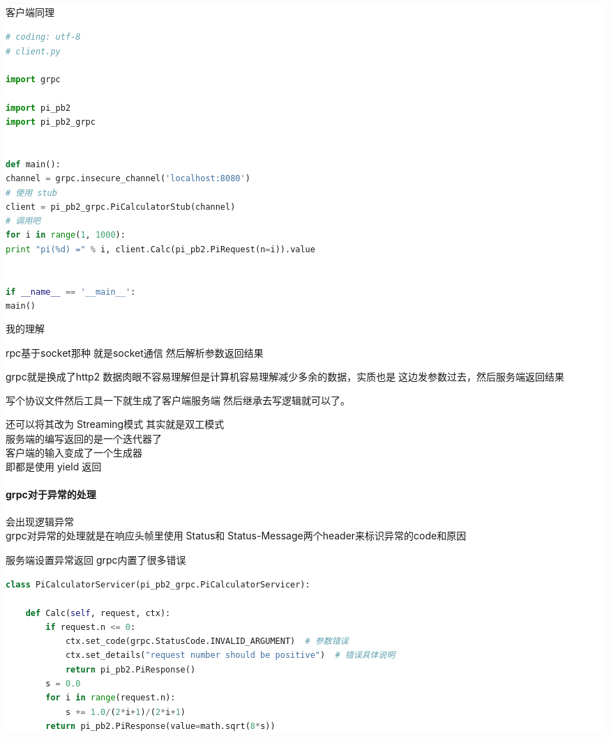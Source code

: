 客户端同理  

```python
# coding: utf-8
# client.py

import grpc

import pi_pb2
import pi_pb2_grpc


def main():
channel = grpc.insecure_channel('localhost:8080')
# 使用 stub
client = pi_pb2_grpc.PiCalculatorStub(channel)
# 调用吧
for i in range(1, 1000):
print "pi(%d) =" % i, client.Calc(pi_pb2.PiRequest(n=i)).value


if __name__ == '__main__':
main()
```

我的理解  

rpc基于socket那种 就是socket通信 然后解析参数返回结果  

grpc就是换成了http2 数据肉眼不容易理解但是计算机容易理解减少多余的数据，实质也是 这边发参数过去，然后服务端返回结果  


写个协议文件然后工具一下就生成了客户端服务端 然后继承去写逻辑就可以了。  

还可以将其改为 Streaming模式 其实就是双工模式  
服务端的编写返回的是一个迭代器了  
客户端的输入变成了一个生成器  
即都是使用 yield  返回

#### grpc对于异常的处理  

会出现逻辑异常  
grpc对异常的处理就是在响应头帧里使用 Status和 Status-Message两个header来标识异常的code和原因  

服务端设置异常返回 grpc内置了很多错误 
```python
class PiCalculatorServicer(pi_pb2_grpc.PiCalculatorServicer):

    def Calc(self, request, ctx):
        if request.n <= 0:
            ctx.set_code(grpc.StatusCode.INVALID_ARGUMENT)  # 参数错误
            ctx.set_details("request number should be positive")  # 错误具体说明
            return pi_pb2.PiResponse()
        s = 0.0
        for i in range(request.n):
            s += 1.0/(2*i+1)/(2*i+1)
        return pi_pb2.PiResponse(value=math.sqrt(8*s))
```
